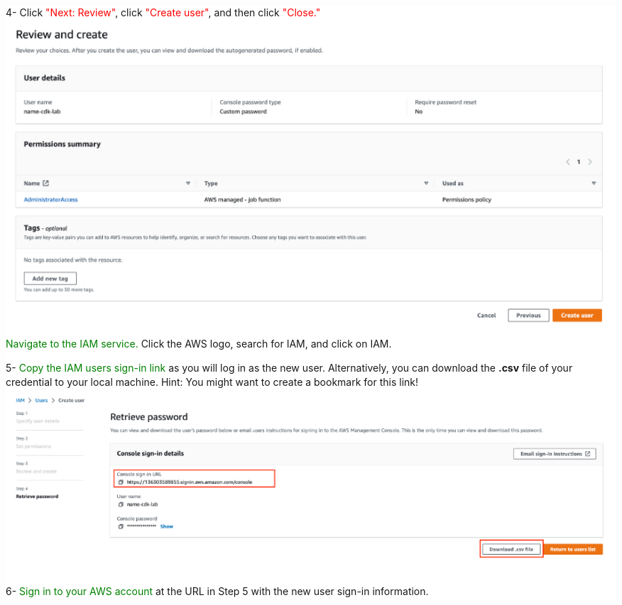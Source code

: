 4- Click <span style="color:red">"Next: Review"</span>, click <span style="color:red">"Create user"</span>, and then click <span style="color:red">"Close." </span> <br>
![image info](./screenshot/Picture12.png)
<span style="color:green">Navigate to the IAM service.</span> Click the AWS logo, search for IAM, and click on IAM. 

5- <span style="color:green">Copy the IAM users sign-in link</span> as you will log in as the new user. Alternatively, you can download the **.csv** file of your credential to your local machine. Hint: You might want to create a bookmark for this link! <br>
![image info](./screenshot/Picture13.png)

6- <span style="color:green">Sign in to your AWS account</span> at the URL in Step 5 with the new user sign-in information. <br>